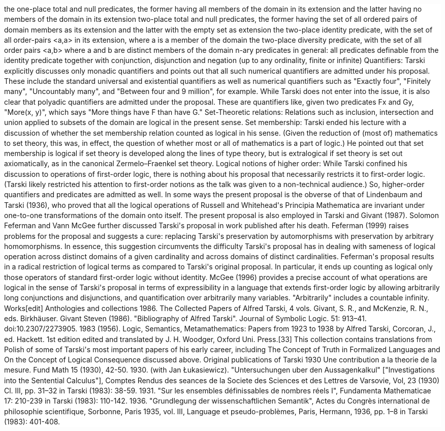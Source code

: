 the one-place total and null predicates, the former having all members of the domain in its extension and the latter having no members of the domain in its extension
two-place total and null predicates, the former having the set of all ordered pairs of domain members as its extension and the latter with the empty set as extension
the two-place identity predicate, with the set of all order-pairs <a,a> in its extension, where a is a member of the domain
the two-place diversity predicate, with the set of all order pairs <a,b> where a and b are distinct members of the domain
n-ary predicates in general: all predicates definable from the identity predicate together with conjunction, disjunction and negation (up to any ordinality, finite or infinite)
Quantifiers: Tarski explicitly discusses only monadic quantifiers and points out that all such numerical quantifiers are admitted under his proposal. These include the standard universal and existential quantifiers as well as numerical quantifiers such as "Exactly four", "Finitely many", "Uncountably many", and "Between four and 9 million", for example. While Tarski does not enter into the issue, it is also clear that polyadic quantifiers are admitted under the proposal. These are quantifiers like, given two predicates Fx and Gy, "More(x, y)", which says "More things have F than have G."
Set-Theoretic relations: Relations such as inclusion, intersection and union applied to subsets of the domain are logical in the present sense.
Set membership: Tarski ended his lecture with a discussion of whether the set membership relation counted as logical in his sense. (Given the reduction of (most of) mathematics to set theory, this was, in effect, the question of whether most or all of mathematics is a part of logic.) He pointed out that set membership is logical if set theory is developed along the lines of type theory, but is extralogical if set theory is set out axiomatically, as in the canonical Zermelo–Fraenkel set theory.
Logical notions of higher order: While Tarski confined his discussion to operations of first-order logic, there is nothing about his proposal that necessarily restricts it to first-order logic. (Tarski likely restricted his attention to first-order notions as the talk was given to a non-technical audience.) So, higher-order quantifiers and predicates are admitted as well.
In some ways the present proposal is the obverse of that of Lindenbaum and Tarski (1936), who proved that all the logical operations of Russell and Whitehead's Principia Mathematica are invariant under one-to-one transformations of the domain onto itself. The present proposal is also employed in Tarski and Givant (1987).
Solomon Feferman and Vann McGee further discussed Tarski's proposal in work published after his death. Feferman (1999) raises problems for the proposal and suggests a cure: replacing Tarski's preservation by automorphisms with preservation by arbitrary homomorphisms. In essence, this suggestion circumvents the difficulty Tarski's proposal has in dealing with sameness of logical operation across distinct domains of a given cardinality and across domains of distinct cardinalities. Feferman's proposal results in a radical restriction of logical terms as compared to Tarski's original proposal. In particular, it ends up counting as logical only those operators of standard first-order logic without identity.
McGee (1996) provides a precise account of what operations are logical in the sense of Tarski's proposal in terms of expressibility in a language that extends first-order logic by allowing arbitrarily long conjunctions and disjunctions, and quantification over arbitrarily many variables. "Arbitrarily" includes a countable infinity.
Works[edit]
Anthologies and collections
1986. The Collected Papers of Alfred Tarski, 4 vols. Givant, S. R., and McKenzie, R. N., eds. Birkhäuser.
Givant Steven (1986). "Bibliography of Alfred Tarski". Journal of Symbolic Logic. 51: 913–41. doi:10.2307/2273905.
1983 (1956). Logic, Semantics, Metamathematics: Papers from 1923 to 1938 by Alfred Tarski, Corcoran, J., ed. Hackett. 1st edition edited and translated by J. H. Woodger, Oxford Uni. Press.[33] This collection contains translations from Polish of some of Tarski's most important papers of his early career, including The Concept of Truth in Formalized Languages and On the Concept of Logical Consequence discussed above.
Original publications of Tarski
1930 Une contribution a la theorie de la mesure. Fund Math 15 (1930), 42-50.
1930. (with Jan Łukasiewicz). "Untersuchungen uber den Aussagenkalkul" ["Investigations into the Sentential Calculus"], Comptes Rendus des seances de la Societe des Sciences et des Lettres de Varsovie, Vol, 23 (1930) Cl. III, pp. 31–32 in Tarski (1983): 38-59.
1931. "Sur les ensembles définissables de nombres réels I", Fundamenta Mathematicae 17: 210-239 in Tarski (1983): 110-142.
1936. "Grundlegung der wissenschaftlichen Semantik", Actes du Congrès international de philosophie scientifique, Sorbonne, Paris 1935, vol. III, Language et pseudo-problèmes, Paris, Hermann, 1936, pp. 1–8 in Tarski (1983): 401-408.